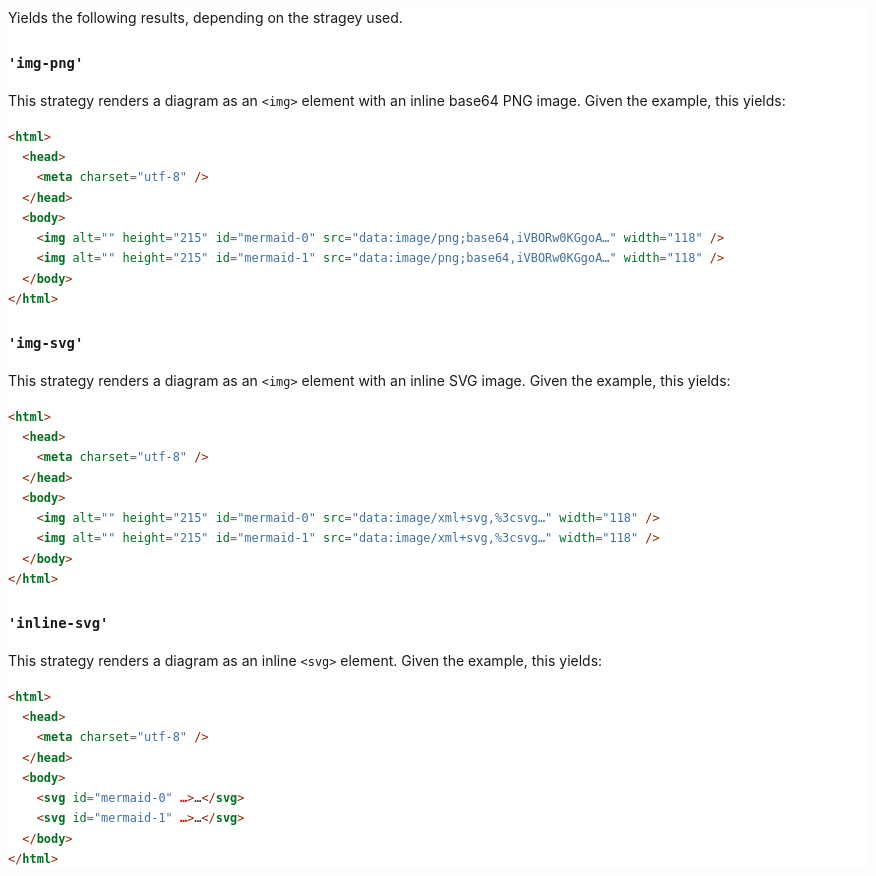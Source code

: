 Yields the following results, depending on the stragey used.

### `'img-png'`

This strategy renders a diagram as an `<img>` element with an inline base64 PNG image. Given the
example, this yields:

```html
<html>
  <head>
    <meta charset="utf-8" />
  </head>
  <body>
    <img alt="" height="215" id="mermaid-0" src="data:image/png;base64,iVBORw0KGgoA…" width="118" />
    <img alt="" height="215" id="mermaid-1" src="data:image/png;base64,iVBORw0KGgoA…" width="118" />
  </body>
</html>
```

### `'img-svg'`

This strategy renders a diagram as an `<img>` element with an inline SVG image. Given the example,
this yields:

```html
<html>
  <head>
    <meta charset="utf-8" />
  </head>
  <body>
    <img alt="" height="215" id="mermaid-0" src="data:image/xml+svg,%3csvg…" width="118" />
    <img alt="" height="215" id="mermaid-1" src="data:image/xml+svg,%3csvg…" width="118" />
  </body>
</html>
```

### `'inline-svg'`

This strategy renders a diagram as an inline `<svg>` element. Given the example, this yields:

```html
<html>
  <head>
    <meta charset="utf-8" />
  </head>
  <body>
    <svg id="mermaid-0" …>…</svg>
    <svg id="mermaid-1" …>…</svg>
  </body>
</html>
```
